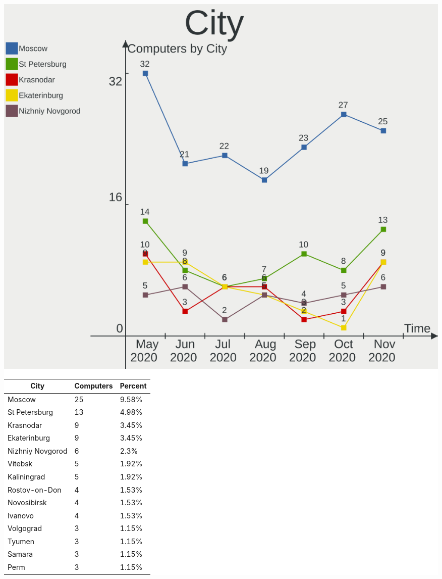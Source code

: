 ![City](./images/line_chart/node_city.svg)

| City                 | Computers | Percent |
|----------------------|-----------|---------|
| Moscow               | 25        | 9.58%   |
| St Petersburg        | 13        | 4.98%   |
| Krasnodar            | 9         | 3.45%   |
| Ekaterinburg         | 9         | 3.45%   |
| Nizhniy Novgorod     | 6         | 2.3%    |
| Vitebsk              | 5         | 1.92%   |
| Kaliningrad          | 5         | 1.92%   |
| Rostov-on-Don        | 4         | 1.53%   |
| Novosibirsk          | 4         | 1.53%   |
| Ivanovo              | 4         | 1.53%   |
| Volgograd            | 3         | 1.15%   |
| Tyumen               | 3         | 1.15%   |
| Samara               | 3         | 1.15%   |
| Perm                 | 3         | 1.15%   |